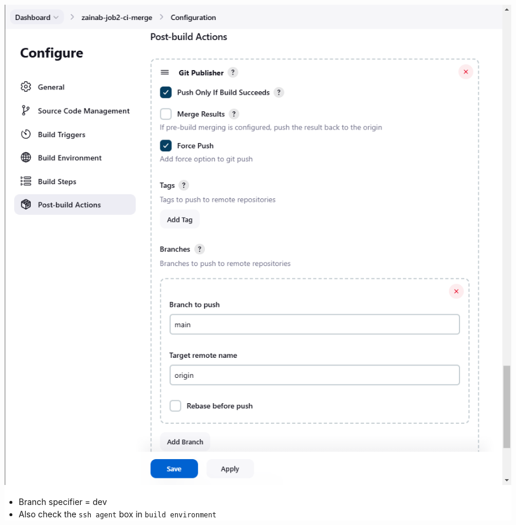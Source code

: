![alt text](<Images/Screenshot 2025-02-07 121934.png>)

  - Branch specifier = dev
  - Also check the `ssh agent` box in `build environment`
